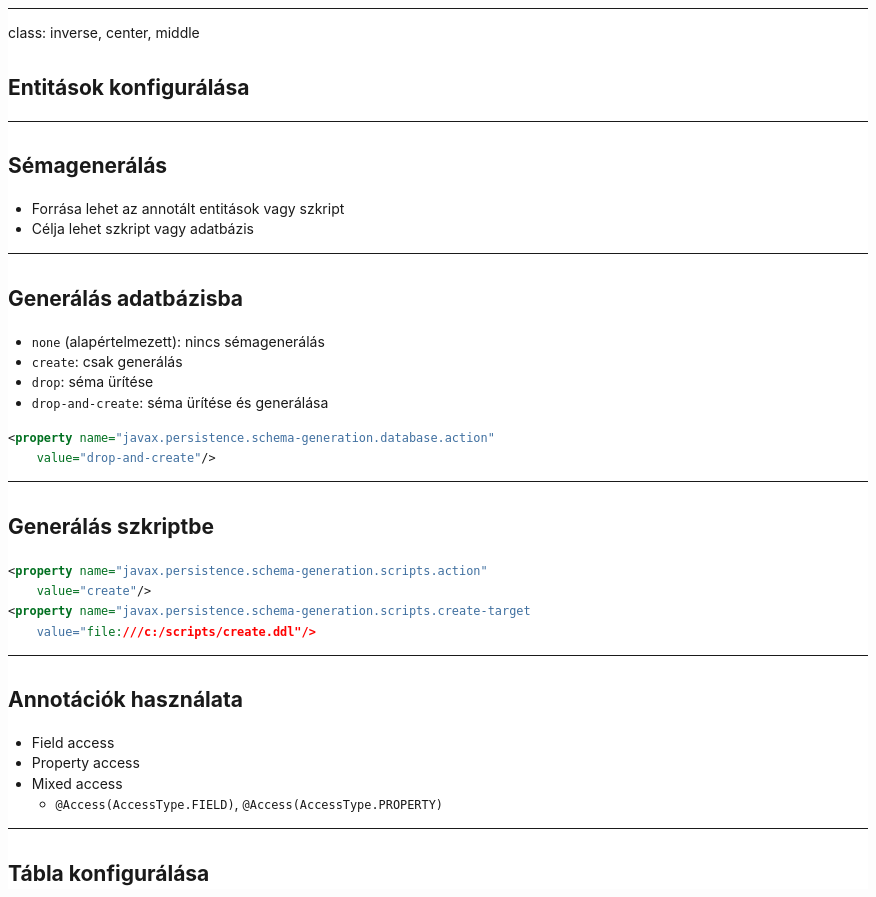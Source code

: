 
---

class: inverse, center, middle



##  Entitások konfigurálása

---

## Sémagenerálás

* Forrása lehet az annotált entitások vagy szkript
* Célja lehet szkript vagy adatbázis

---

## Generálás adatbázisba

* `none` (alapértelmezett): nincs sémagenerálás
* `create`: csak generálás
* `drop`: séma ürítése
* `drop-and-create`: séma ürítése és generálása

```xml
<property name="javax.persistence.schema-generation.database.action"
	value="drop-and-create"/>
```

---

## Generálás szkriptbe

```xml
<property name="javax.persistence.schema-generation.scripts.action"
	value="create"/>
<property name="javax.persistence.schema-generation.scripts.create-target
	value="file:///c:/scripts/create.ddl"/>
```

---

## Annotációk használata

* Field access
* Property access
* Mixed access
    * `@Access(AccessType.FIELD)`, `@Access(AccessType.PROPERTY)`

---

## Tábla konfigurálása
